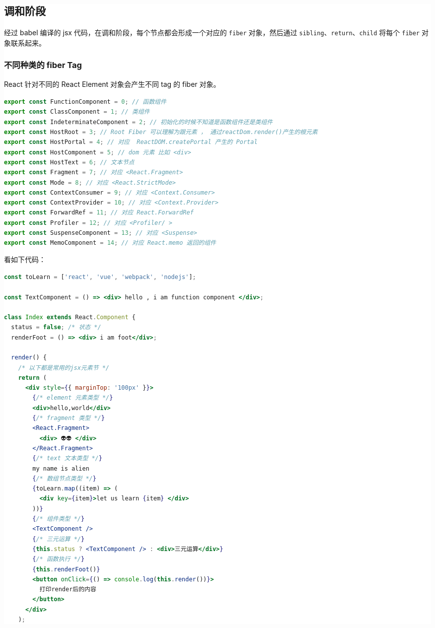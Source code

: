 ## 调和阶段

经过 babel 编译的 jsx 代码，在调和阶段，每个节点都会形成一个对应的 `fiber` 对象，然后通过 `sibling`、`return`、`child` 将每个 `fiber` 对象联系起来。

### 不同种类的 fiber Tag

React 针对不同的 React Element 对象会产生不同 tag 的 fiber 对象。

```javascript title="tag 与 element 的对应关系"
export const FunctionComponent = 0; // 函数组件
export const ClassComponent = 1; // 类组件
export const IndeterminateComponent = 2; // 初始化的时候不知道是函数组件还是类组件
export const HostRoot = 3; // Root Fiber 可以理解为跟元素 ， 通过reactDom.render()产生的根元素
export const HostPortal = 4; // 对应  ReactDOM.createPortal 产生的 Portal
export const HostComponent = 5; // dom 元素 比如 <div>
export const HostText = 6; // 文本节点
export const Fragment = 7; // 对应 <React.Fragment>
export const Mode = 8; // 对应 <React.StrictMode>
export const ContextConsumer = 9; // 对应 <Context.Consumer>
export const ContextProvider = 10; // 对应 <Context.Provider>
export const ForwardRef = 11; // 对应 React.ForwardRef
export const Profiler = 12; // 对应 <Profiler/ >
export const SuspenseComponent = 13; // 对应 <Suspense>
export const MemoComponent = 14; // 对应 React.memo 返回的组件
```

看如下代码：

```jsx
const toLearn = ['react', 'vue', 'webpack', 'nodejs'];

const TextComponent = () => <div> hello , i am function component </div>;

class Index extends React.Component {
  status = false; /* 状态 */
  renderFoot = () => <div> i am foot</div>;

  render() {
    /* 以下都是常用的jsx元素节 */
    return (
      <div style={{ marginTop: '100px' }}>
        {/* element 元素类型 */}
        <div>hello,world</div>
        {/* fragment 类型 */}
        <React.Fragment>
          <div> 👽👽 </div>
        </React.Fragment>
        {/* text 文本类型 */}
        my name is alien
        {/* 数组节点类型 */}
        {toLearn.map((item) => (
          <div key={item}>let us learn {item} </div>
        ))}
        {/* 组件类型 */}
        <TextComponent />
        {/* 三元运算 */}
        {this.status ? <TextComponent /> : <div>三元运算</div>}
        {/* 函数执行 */}
        {this.renderFoot()}
        <button onClick={() => console.log(this.render())}>
          打印render后的内容
        </button>
      </div>
    );
```